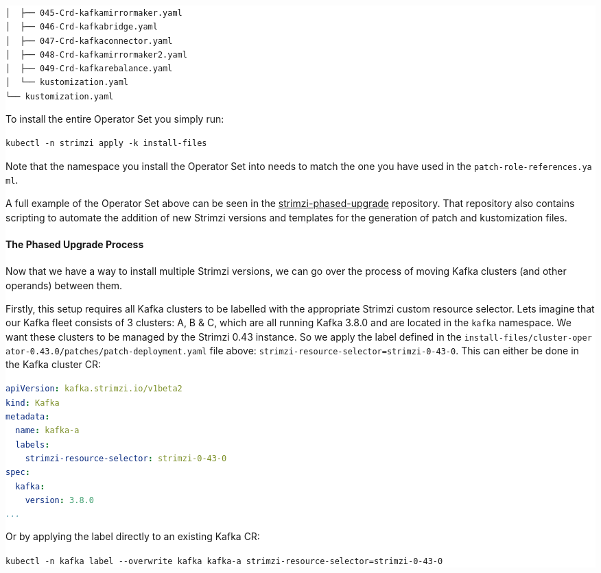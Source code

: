 ```shell
│  ├── 045-Crd-kafkamirrormaker.yaml
│  ├── 046-Crd-kafkabridge.yaml
│  ├── 047-Crd-kafkaconnector.yaml
│  ├── 048-Crd-kafkamirrormaker2.yaml
│  ├── 049-Crd-kafkarebalance.yaml
│  └── kustomization.yaml
└── kustomization.yaml
```

To install the entire Operator Set you simply run:

```shell
kubectl -n strimzi apply -k install-files
```

Note that the namespace you install the Operator Set into needs to match the one you have used in the `patch-role-references.yaml`.

A full example of the Operator Set above can be seen in the [strimzi-phased-upgrade](https://github.com/tomncooper/strimzi-phased-upgrade) repository.
That repository also contains scripting to automate the addition of new Strimzi versions and templates for the generation of patch and kustomization files. 

#### The Phased Upgrade Process

Now that we have a way to install multiple Strimzi versions, we can go over the process of moving Kafka clusters (and other operands) between them.

Firstly, this setup requires all Kafka clusters to be labelled with the appropriate Strimzi custom resource selector.
Lets imagine that our Kafka fleet consists of 3 clusters: A, B & C, which are all running Kafka 3.8.0 and are located in the `kafka` namespace.
We want these clusters to be managed by the Strimzi 0.43 instance.
So we apply the label defined in the `install-files/cluster-operator-0.43.0/patches/patch-deployment.yaml` file above: `strimzi-resource-selector=strimzi-0-43-0`.
This can either be done in the Kafka cluster CR:

```yaml
apiVersion: kafka.strimzi.io/v1beta2
kind: Kafka
metadata:
  name: kafka-a
  labels:
    strimzi-resource-selector: strimzi-0-43-0
spec:
  kafka:
    version: 3.8.0
...
```

Or by applying the label directly to an existing Kafka CR:

```shell
kubectl -n kafka label --overwrite kafka kafka-a strimzi-resource-selector=strimzi-0-43-0
```
